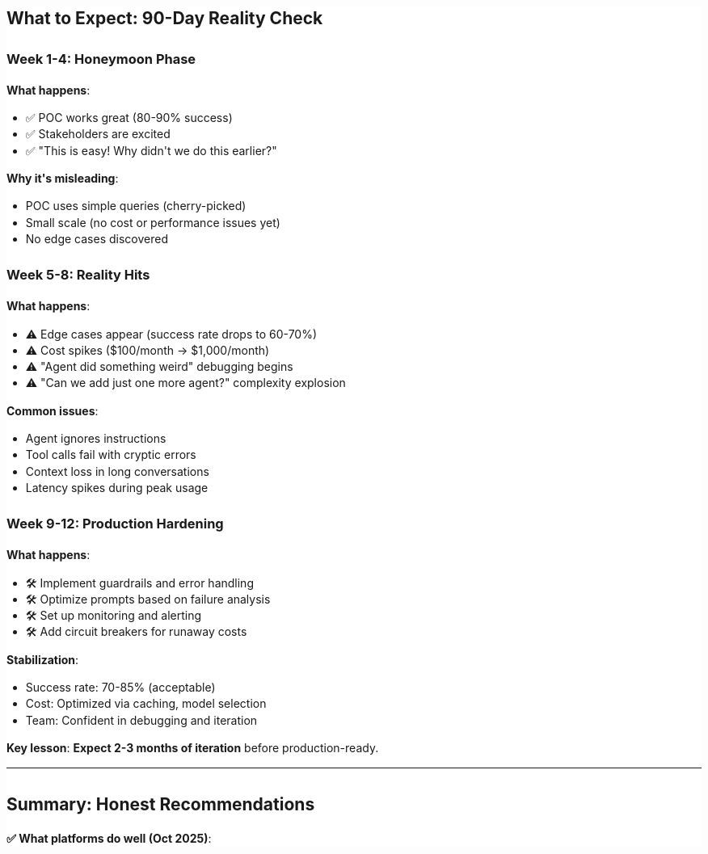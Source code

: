 
## What to Expect: 90-Day Reality Check

### Week 1-4: Honeymoon Phase

**What happens**:

- ✅ POC works great (80-90% success)
- ✅ Stakeholders are excited
- ✅ "This is easy! Why didn't we do this earlier?"

**Why it's misleading**:

- POC uses simple queries (cherry-picked)
- Small scale (no cost or performance issues yet)
- No edge cases discovered

### Week 5-8: Reality Hits

**What happens**:

- ⚠️ Edge cases appear (success rate drops to 60-70%)
- ⚠️ Cost spikes ($100/month → $1,000/month)
- ⚠️ "Agent did something weird" debugging begins
- ⚠️ "Can we add just one more agent?" complexity explosion

**Common issues**:

- Agent ignores instructions
- Tool calls fail with cryptic errors
- Context loss in long conversations
- Latency spikes during peak usage

### Week 9-12: Production Hardening

**What happens**:

- 🛠️ Implement guardrails and error handling
- 🛠️ Optimize prompts based on failure analysis
- 🛠️ Set up monitoring and alerting
- 🛠️ Add circuit breakers for runaway costs

**Stabilization**:

- Success rate: 70-85% (acceptable)
- Cost: Optimized via caching, model selection
- Team: Confident in debugging and iteration

**Key lesson**: **Expect 2-3 months of iteration** before production-ready.

---

## Summary: Honest Recommendations

**✅ What platforms do well (Oct 2025)**:
